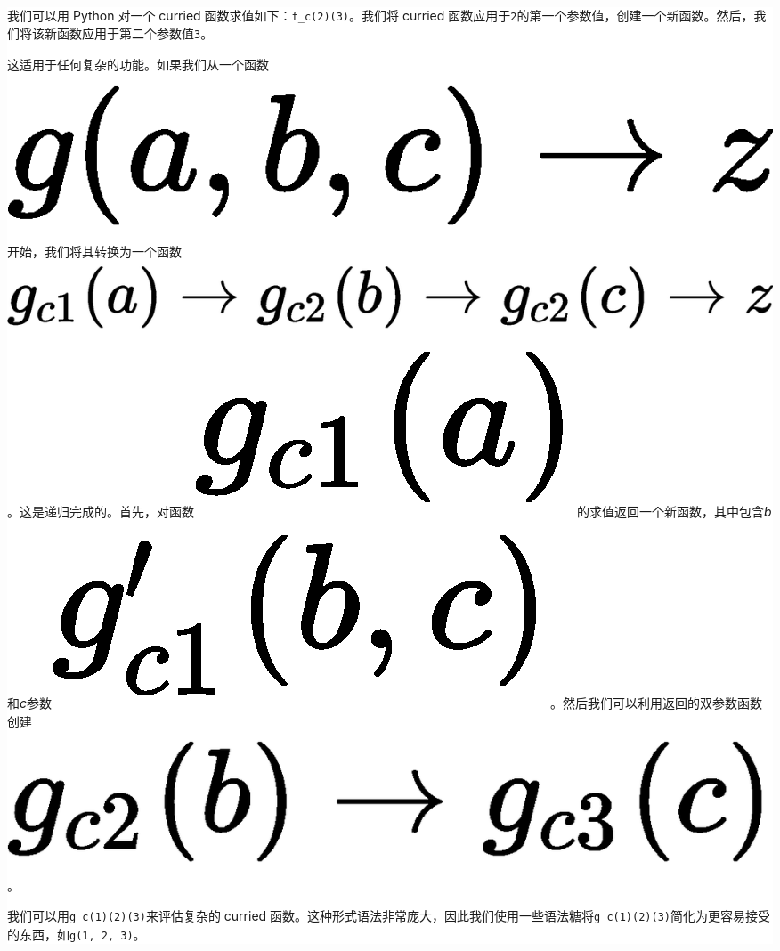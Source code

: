 我们可以用 Python 对一个 curried 函数求值如下：`f_c(2)(3)`。我们将 curried 函数应用于`2`的第一个参数值，创建一个新函数。然后，我们将该新函数应用于第二个参数值`3`。

这适用于任何复杂的功能。如果我们从一个函数![](img/62418110-530d-4cbe-ad71-bf268a2d14b8.png)开始，我们将其转换为一个函数![](img/dc89b3f5-9073-44f8-9366-e5cedff0768c.png)。这是递归完成的。首先，对函数![](img/fa5c368f-87d8-4f77-bba5-b7f7c06c5fd9.png)的求值返回一个新函数，其中包含*b*和*c*参数![](img/98e61d93-fb1f-4e7f-b6dd-cbe6db67f83c.png)。然后我们可以利用返回的双参数函数创建![](img/b377d3a3-be22-4142-89e3-d59f9f5786e2.png)。

我们可以用`g_c(1)(2)(3)`来评估复杂的 curried 函数。这种形式语法非常庞大，因此我们使用一些语法糖将`g_c(1)(2)(3)`简化为更容易接受的东西，如`g(1, 2, 3)`。
